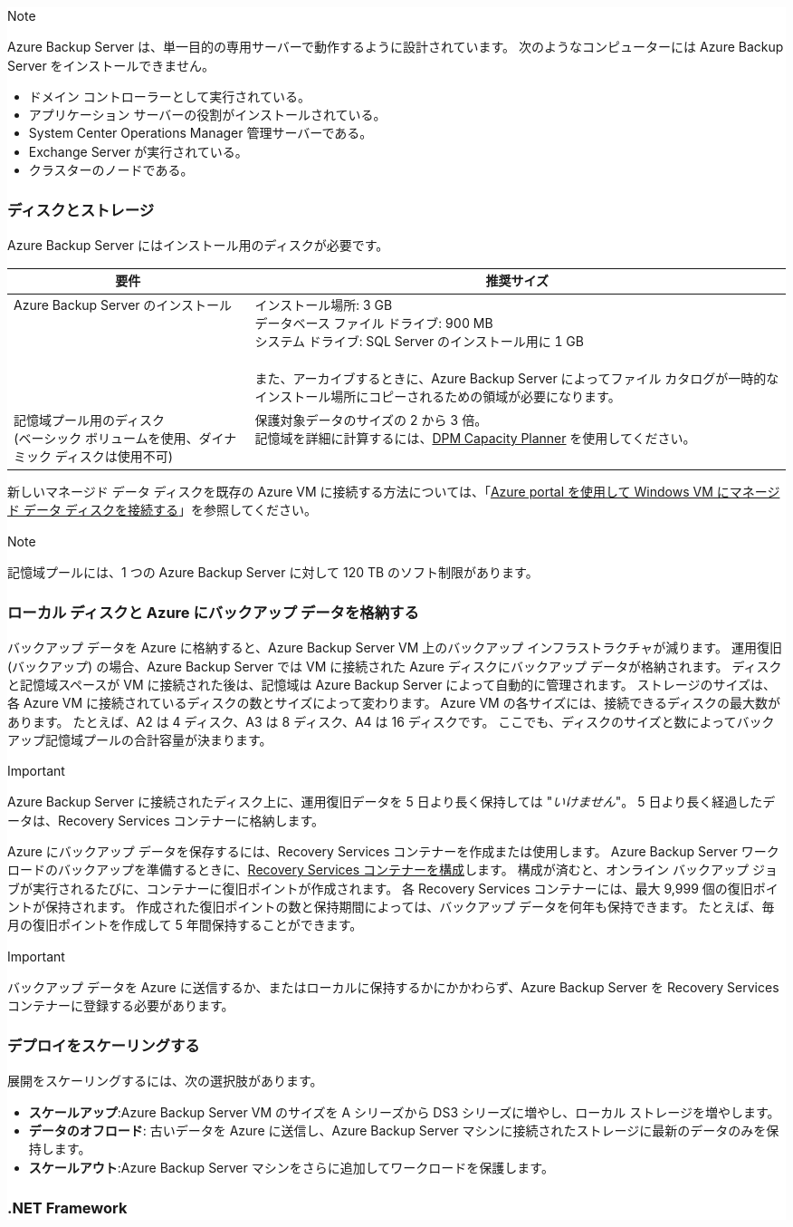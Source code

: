 > [!NOTE]
> Azure Backup Server は、単一目的の専用サーバーで動作するように設計されています。 次のようなコンピューターには Azure Backup Server をインストールできません。
> * ドメイン コントローラーとして実行されている。
> * アプリケーション サーバーの役割がインストールされている。
> * System Center Operations Manager 管理サーバーである。
> * Exchange Server が実行されている。
> * クラスターのノードである。

### <a name="disks-and-storage"></a>ディスクとストレージ

Azure Backup Server にはインストール用のディスクが必要です。 

| 要件                      | 推奨サイズ  |
|----------------------------------|-------------------------|
| Azure Backup Server のインストール                | インストール場所: 3 GB<br />データベース ファイル ドライブ: 900 MB<br />システム ドライブ: SQL Server のインストール用に 1 GB<br /><br />また、アーカイブするときに、Azure Backup Server によってファイル カタログが一時的なインストール場所にコピーされるための領域が必要になります。      |
| 記憶域プール用のディスク<br />(ベーシック ボリュームを使用、ダイナミック ディスクは使用不可) | 保護対象データのサイズの 2 から 3 倍。<br />記憶域を詳細に計算するには、[DPM Capacity Planner](https://www.microsoft.com/download/details.aspx?id=54301) を使用してください。   |

新しいマネージド データ ディスクを既存の Azure VM に接続する方法については、「[Azure portal を使用して Windows VM にマネージド データ ディスクを接続する](../virtual-machines/windows/attach-managed-disk-portal.md)」を参照してください。

> [!NOTE]
> 記憶域プールには、1 つの Azure Backup Server に対して 120 TB のソフト制限があります。

### <a name="store-backup-data-on-local-disk-and-in-azure"></a>ローカル ディスクと Azure にバックアップ データを格納する

バックアップ データを Azure に格納すると、Azure Backup Server VM 上のバックアップ インフラストラクチャが減ります。 運用復旧 (バックアップ) の場合、Azure Backup Server では VM に接続された Azure ディスクにバックアップ データが格納されます。 ディスクと記憶域スペースが VM に接続された後は、記憶域は Azure Backup Server によって自動的に管理されます。 ストレージのサイズは、各 Azure VM に接続されているディスクの数とサイズによって変わります。 Azure VM の各サイズには、接続できるディスクの最大数があります。 たとえば、A2 は 4 ディスク、A3 は 8 ディスク、A4 は 16 ディスクです。 ここでも、ディスクのサイズと数によってバックアップ記憶域プールの合計容量が決まります。

> [!IMPORTANT]
> Azure Backup Server に接続されたディスク上に、運用復旧データを 5 日より長く保持しては "*いけません*"。 5 日より長く経過したデータは、Recovery Services コンテナーに格納します。

Azure にバックアップ データを保存するには、Recovery Services コンテナーを作成または使用します。 Azure Backup Server ワークロードのバックアップを準備するときに、[Recovery Services コンテナーを構成](#create-a-recovery-services-vault)します。 構成が済むと、オンライン バックアップ ジョブが実行されるたびに、コンテナーに復旧ポイントが作成されます。 各 Recovery Services コンテナーには、最大 9,999 個の復旧ポイントが保持されます。 作成された復旧ポイントの数と保持期間によっては、バックアップ データを何年も保持できます。 たとえば、毎月の復旧ポイントを作成して 5 年間保持することができます。

> [!IMPORTANT]
> バックアップ データを Azure に送信するか、またはローカルに保持するかにかかわらず、Azure Backup Server を Recovery Services コンテナーに登録する必要があります。

### <a name="scale-deployment"></a>デプロイをスケーリングする

展開をスケーリングするには、次の選択肢があります。

- **スケールアップ**:Azure Backup Server VM のサイズを A シリーズから DS3 シリーズに増やし、ローカル ストレージを増やします。
- **データのオフロード**: 古いデータを Azure に送信し、Azure Backup Server マシンに接続されたストレージに最新のデータのみを保持します。
- **スケールアウト**:Azure Backup Server マシンをさらに追加してワークロードを保護します。

### <a name="net-framework"></a>.NET Framework
